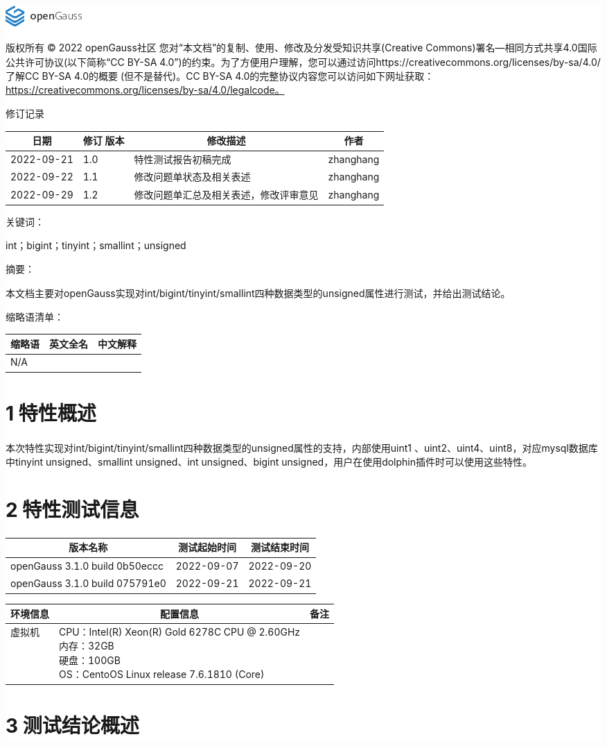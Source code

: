 ![avatar](../../images/openGauss.png)

版权所有 © 2022  openGauss社区
 您对“本文档”的复制、使用、修改及分发受知识共享(Creative Commons)署名—相同方式共享4.0国际公共许可协议(以下简称“CC BY-SA 4.0”)的约束。为了方便用户理解，您可以通过访问https://creativecommons.org/licenses/by-sa/4.0/ 了解CC BY-SA 4.0的概要 (但不是替代)。CC BY-SA 4.0的完整协议内容您可以访问如下网址获取：https://creativecommons.org/licenses/by-sa/4.0/legalcode。

修订记录

| 日期       | 修订   版本 | 修改描述                               | 作者      |
| ---------- | ----------- | -------------------------------------- | --------- |
| 2022-09-21 | 1.0         | 特性测试报告初稿完成                   | zhanghang |
| 2022-09-22 | 1.1         | 修改问题单状态及相关表述               | zhanghang |
| 2022-09-29 | 1.2         | 修改问题单汇总及相关表述，修改评审意见 | zhanghang |

 关键词： 

int；bigint；tinyint；smallint；unsigned

摘要：

本文档主要对openGauss实现对int/bigint/tinyint/smallint四种数据类型的unsigned属性进行测试，并给出测试结论。

缩略语清单：

| 缩略语 | 英文全名 | 中文解释 |
| ------ | -------- | -------- |
| N/A    |          |          |

# 1 特性概述

本次特性实现对int/bigint/tinyint/smallint四种数据类型的unsigned属性的支持，内部使用uint1 、uint2、uint4、uint8，对应mysql数据库中tinyint unsigned、smallint unsigned、int unsigned、bigint unsigned，用户在使用dolphin插件时可以使用这些特性。

# 2 特性测试信息

| 版本名称                       | 测试起始时间 | 测试结束时间 |
| ------------------------------ | ------------ | ------------ |
| openGauss 3.1.0 build 0b50eccc | 2022-09-07   | 2022-09-20   |
| openGauss 3.1.0 build 075791e0 | 2022-09-21   | 2022-09-21   |

| 环境信息 | 配置信息                                                     | 备注 |
| -------- | ------------------------------------------------------------ | ---- |
| 虚拟机   | CPU：Intel(R) Xeon(R) Gold 6278C CPU @ 2.60GHz<br />内存：32GB<br />硬盘：100GB<br />OS：CentoOS Linux release 7.6.1810 (Core) |      |

# 3  测试结论概述
